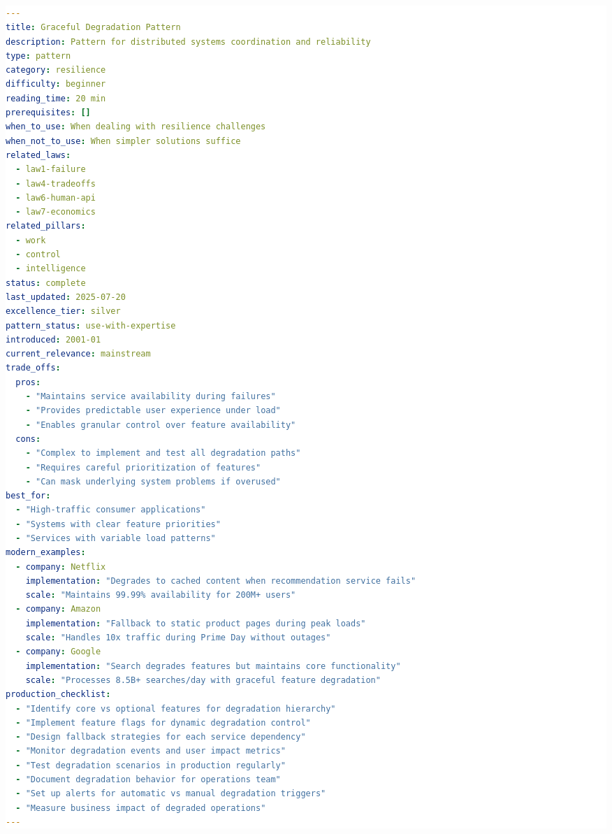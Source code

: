 ```yaml
---
title: Graceful Degradation Pattern
description: Pattern for distributed systems coordination and reliability
type: pattern
category: resilience
difficulty: beginner
reading_time: 20 min
prerequisites: []
when_to_use: When dealing with resilience challenges
when_not_to_use: When simpler solutions suffice
related_laws:
  - law1-failure
  - law4-tradeoffs
  - law6-human-api
  - law7-economics
related_pillars:
  - work
  - control
  - intelligence
status: complete
last_updated: 2025-07-20
excellence_tier: silver
pattern_status: use-with-expertise
introduced: 2001-01
current_relevance: mainstream
trade_offs:
  pros:
    - "Maintains service availability during failures"
    - "Provides predictable user experience under load"
    - "Enables granular control over feature availability"
  cons:
    - "Complex to implement and test all degradation paths"
    - "Requires careful prioritization of features"
    - "Can mask underlying system problems if overused"
best_for:
  - "High-traffic consumer applications"
  - "Systems with clear feature priorities"
  - "Services with variable load patterns"
modern_examples:
  - company: Netflix
    implementation: "Degrades to cached content when recommendation service fails"
    scale: "Maintains 99.99% availability for 200M+ users"
  - company: Amazon
    implementation: "Fallback to static product pages during peak loads"
    scale: "Handles 10x traffic during Prime Day without outages"
  - company: Google
    implementation: "Search degrades features but maintains core functionality"
    scale: "Processes 8.5B+ searches/day with graceful feature degradation"
production_checklist:
  - "Identify core vs optional features for degradation hierarchy"
  - "Implement feature flags for dynamic degradation control"
  - "Design fallback strategies for each service dependency"
  - "Monitor degradation events and user impact metrics"
  - "Test degradation scenarios in production regularly"
  - "Document degradation behavior for operations team"
  - "Set up alerts for automatic vs manual degradation triggers"
  - "Measure business impact of degraded operations"
---
```

